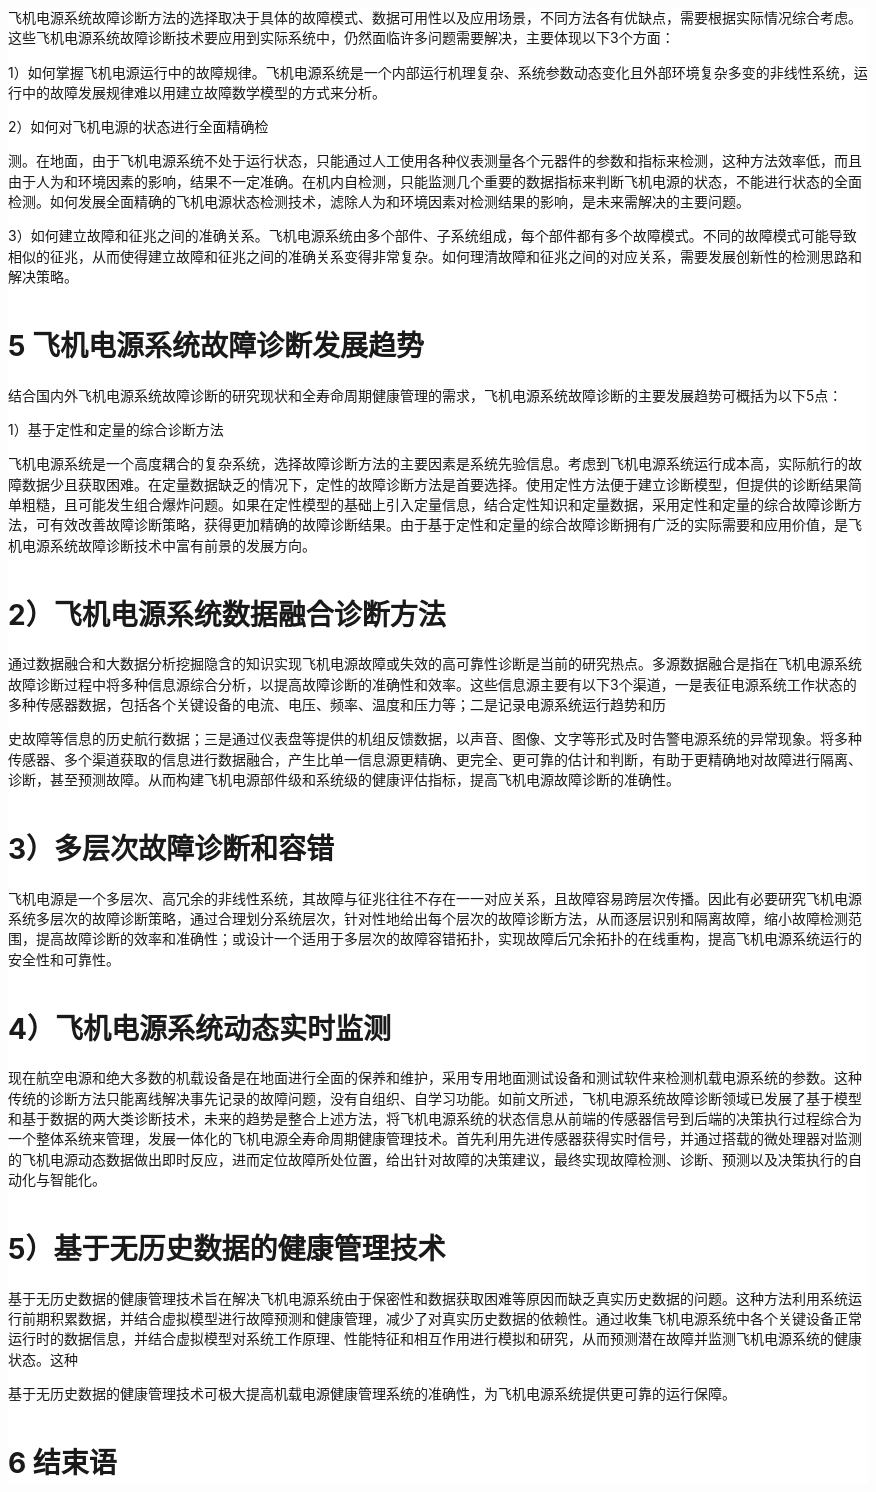 飞机电源系统故障诊断方法的选择取决于具体的故障模式、数据可用性以及应用场景，不同方法各有优缺点，需要根据实际情况综合考虑。这些飞机电源系统故障诊断技术要应用到实际系统中，仍然面临许多问题需要解决，主要体现以下3个方面：

1）如何掌握飞机电源运行中的故障规律。飞机电源系统是一个内部运行机理复杂、系统参数动态变化且外部环境复杂多变的非线性系统，运行中的故障发展规律难以用建立故障数学模型的方式来分析。

2）如何对飞机电源的状态进行全面精确检

测。在地面，由于飞机电源系统不处于运行状态，只能通过人工使用各种仪表测量各个元器件的参数和指标来检测，这种方法效率低，而且由于人为和环境因素的影响，结果不一定准确。在机内自检测，只能监测几个重要的数据指标来判断飞机电源的状态，不能进行状态的全面检测。如何发展全面精确的飞机电源状态检测技术，滤除人为和环境因素对检测结果的影响，是未来需解决的主要问题。

3）如何建立故障和征兆之间的准确关系。飞机电源系统由多个部件、子系统组成，每个部件都有多个故障模式。不同的故障模式可能导致相似的征兆，从而使得建立故障和征兆之间的准确关系变得非常复杂。如何理清故障和征兆之间的对应关系，需要发展创新性的检测思路和解决策略。

# 5 飞机电源系统故障诊断发展趋势

结合国内外飞机电源系统故障诊断的研究现状和全寿命周期健康管理的需求，飞机电源系统故障诊断的主要发展趋势可概括为以下5点：

1）基于定性和定量的综合诊断方法

飞机电源系统是一个高度耦合的复杂系统，选择故障诊断方法的主要因素是系统先验信息。考虑到飞机电源系统运行成本高，实际航行的故障数据少且获取困难。在定量数据缺乏的情况下，定性的故障诊断方法是首要选择。使用定性方法便于建立诊断模型，但提供的诊断结果简单粗糙，且可能发生组合爆炸问题。如果在定性模型的基础上引入定量信息，结合定性知识和定量数据，采用定性和定量的综合故障诊断方法，可有效改善故障诊断策略，获得更加精确的故障诊断结果。由于基于定性和定量的综合故障诊断拥有广泛的实际需要和应用价值，是飞机电源系统故障诊断技术中富有前景的发展方向。

# 2）飞机电源系统数据融合诊断方法

通过数据融合和大数据分析挖掘隐含的知识实现飞机电源故障或失效的高可靠性诊断是当前的研究热点。多源数据融合是指在飞机电源系统故障诊断过程中将多种信息源综合分析，以提高故障诊断的准确性和效率。这些信息源主要有以下3个渠道，一是表征电源系统工作状态的多种传感器数据，包括各个关键设备的电流、电压、频率、温度和压力等；二是记录电源系统运行趋势和历

史故障等信息的历史航行数据；三是通过仪表盘等提供的机组反馈数据，以声音、图像、文字等形式及时告警电源系统的异常现象。将多种传感器、多个渠道获取的信息进行数据融合，产生比单一信息源更精确、更完全、更可靠的估计和判断，有助于更精确地对故障进行隔离、诊断，甚至预测故障。从而构建飞机电源部件级和系统级的健康评估指标，提高飞机电源故障诊断的准确性。

# 3）多层次故障诊断和容错

飞机电源是一个多层次、高冗余的非线性系统，其故障与征兆往往不存在一一对应关系，且故障容易跨层次传播。因此有必要研究飞机电源系统多层次的故障诊断策略，通过合理划分系统层次，针对性地给出每个层次的故障诊断方法，从而逐层识别和隔离故障，缩小故障检测范围，提高故障诊断的效率和准确性；或设计一个适用于多层次的故障容错拓扑，实现故障后冗余拓扑的在线重构，提高飞机电源系统运行的安全性和可靠性。

# 4）飞机电源系统动态实时监测

现在航空电源和绝大多数的机载设备是在地面进行全面的保养和维护，采用专用地面测试设备和测试软件来检测机载电源系统的参数。这种传统的诊断方法只能离线解决事先记录的故障问题，没有自组织、自学习功能。如前文所述，飞机电源系统故障诊断领域已发展了基于模型和基于数据的两大类诊断技术，未来的趋势是整合上述方法，将飞机电源系统的状态信息从前端的传感器信号到后端的决策执行过程综合为一个整体系统来管理，发展一体化的飞机电源全寿命周期健康管理技术。首先利用先进传感器获得实时信号，并通过搭载的微处理器对监测的飞机电源动态数据做出即时反应，进而定位故障所处位置，给出针对故障的决策建议，最终实现故障检测、诊断、预测以及决策执行的自动化与智能化。

# 5）基于无历史数据的健康管理技术

基于无历史数据的健康管理技术旨在解决飞机电源系统由于保密性和数据获取困难等原因而缺乏真实历史数据的问题。这种方法利用系统运行前期积累数据，并结合虚拟模型进行故障预测和健康管理，减少了对真实历史数据的依赖性。通过收集飞机电源系统中各个关键设备正常运行时的数据信息，并结合虚拟模型对系统工作原理、性能特征和相互作用进行模拟和研究，从而预测潜在故障并监测飞机电源系统的健康状态。这种

基于无历史数据的健康管理技术可极大提高机载电源健康管理系统的准确性，为飞机电源系统提供更可靠的运行保障。

# 6 结束语
